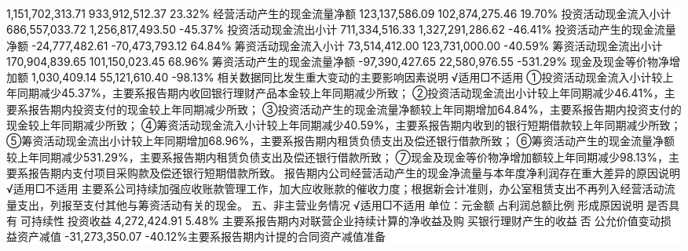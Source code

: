 1,151,702,313.71
933,912,512.37
23.32%
经营活动产生的现金流量净额
123,137,586.09
102,874,275.46
19.70%
投资活动现金流入小计
686,557,033.72
1,256,817,493.50
-45.37%
投资活动现金流出小计
711,334,516.33
1,327,291,286.62
-46.41%
投资活动产生的现金流量净额
-24,777,482.61
-70,473,793.12
64.84%
筹资活动现金流入小计
73,514,412.00
123,731,000.00
-40.59%
筹资活动现金流出小计
170,904,839.65
101,150,023.45
68.96%
筹资活动产生的现金流量净额
-97,390,427.65
22,580,976.55
-531.29%
现金及现金等价物净增加额
1,030,409.14
55,121,610.40
-98.13%
相关数据同比发生重大变动的主要影响因素说明
√适用□不适用
①投资活动现金流入小计较上年同期减少45.37%，主要系报告期内收回银行理财产品本金较上年同期减少所致；
②投资活动现金流出小计较上年同期减少46.41%，主要系报告期内投资支付的现金较上年同期减少所致；
③投资活动产生的现金流量净额较上年同期增加64.84%，主要系报告期内投资支付的现金较上年同期减少所致；
④筹资活动现金流入小计较上年同期减少40.59%，主要系报告期内收到的银行短期借款较上年同期减少所致；
⑤筹资活动现金流出小计较上年同期增加68.96%，主要系报告期内租赁负债支出及偿还银行借款所致；
⑥筹资活动产生的现金流量净额较上年同期减少531.29%，主要系报告期内租赁负债支出及偿还银行借款所致；
⑦现金及现金等价物净增加额较上年同期减少98.13%，主要系报告期内支付项目采购款及偿还银行短期借款所致。
报告期内公司经营活动产生的现金净流量与本年度净利润存在重大差异的原因说明
√适用□不适用
主要系公司持续加强应收账款管理工作，加大应收账款的催收力度；根据新会计准则，办公室租赁支出不再列入经营活动流
量支出，列报至支付其他与筹资活动有关的现金。
五、非主营业务情况
√适用□不适用
单位：元金额
占利润总额比例
形成原因说明
是否具有
可持续性
投资收益
4,272,424.91
5.48%
主要系报告期内对联营企业持续计算的净收益及购
买银行理财产生的收益
否
公允价值变动损益资产减值
-31,273,350.07
-40.12%主要系报告期内计提的合同资产减值准备